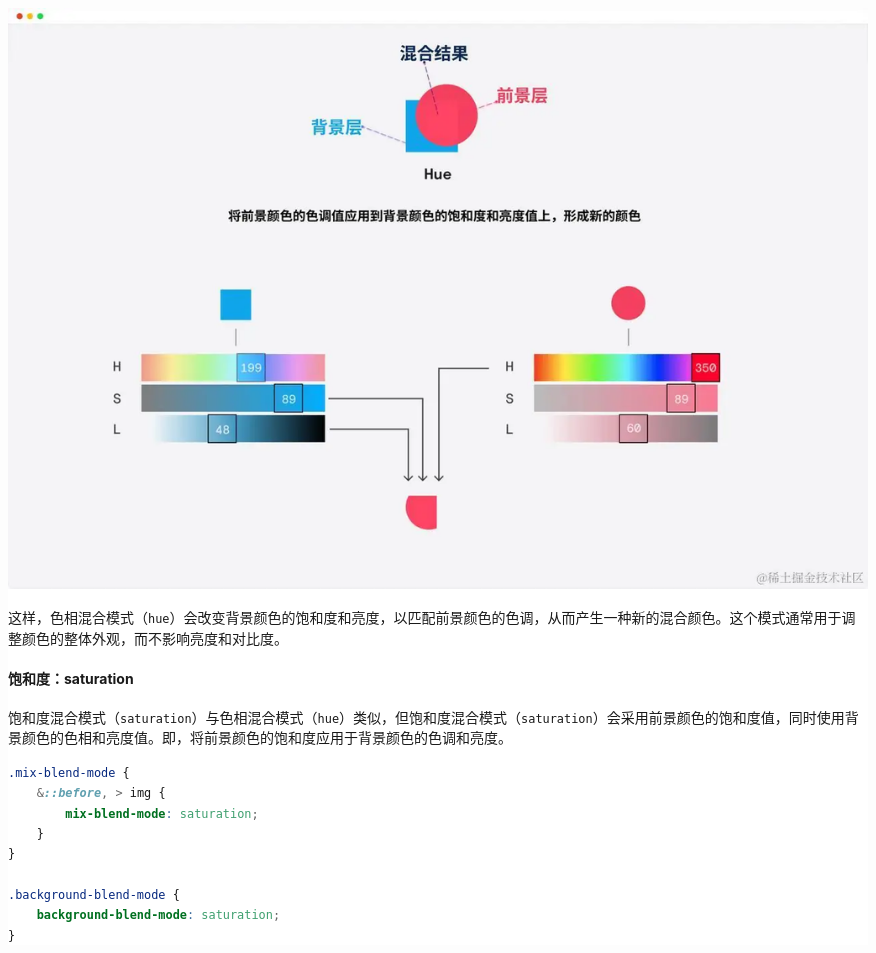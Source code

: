 ![](./images/99d6779052c4abfd43b86543cd2093f2.webp )

  


这样，色相混合模式（`hue`）会改变背景颜色的饱和度和亮度，以匹配前景颜色的色调，从而产生一种新的混合颜色。这个模式通常用于调整颜色的整体外观，而不影响亮度和对比度。

  


#### 饱和度：saturation

  


饱和度混合模式（`saturation`）与色相混合模式（`hue`）类似，但饱和度混合模式（`saturation`）会采用前景颜色的饱和度值，同时使用背景颜色的色相和亮度值。即，将前景颜色的饱和度应用于背景颜色的色调和亮度。

  


```CSS
.mix-blend-mode {
    &::before, > img {
        mix-blend-mode: saturation;
    }
}

.background-blend-mode {
    background-blend-mode: saturation;
}
```
